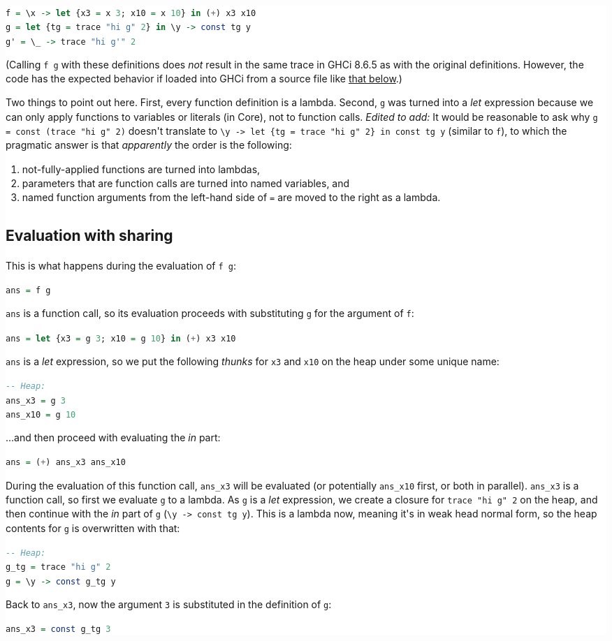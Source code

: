 ```haskell
f = \x -> let {x3 = x 3; x10 = x 10} in (+) x3 x10
g = let {tg = trace "hi g" 2} in \y -> const tg y
g' = \_ -> trace "hi g'" 2
```

(Calling `f g` with these definitions does _not_ result in the same trace in GHCi 8.6.5 as with the original definitions. However, the code has the expected behavior if loaded into GHCi from a source file like [that below](#Sharing).)

Two things to point out here. First, every function definition is a lambda. Second, `g` was turned into a _let_ expression because we can only apply functions to variables or literals (in Core), not to function calls. _Edited to add:_ It would be reasonable to ask why `g = const (trace "hi g" 2)`  doesn't translate to `\y -> let {tg = trace "hi g" 2} in const tg y` (similar to `f`), to which the pragmatic answer is that _apparently_ the order is the following:
 1. not-fully-applied functions are turned into lambdas,
 2. parameters that are function calls are turned into named variables, and
 3. named function arguments from the left-hand side of `=` are moved to the right as a lambda.

## Evaluation with sharing

This is what happens during the evaluation of `f g`:
```haskell
ans = f g
```

`ans` is a function call, so its evaluation proceeds with substituting `g` for the argument of `f`:
```haskell
ans = let {x3 = g 3; x10 = g 10} in (+) x3 x10
```

`ans` is a _let_ expression, so we put the following _thunks_ for `x3` and `x10` on the heap under some unique name:
```haskell
-- Heap:
ans_x3 = g 3
ans_x10 = g 10
```

...and then proceed with evaluating the _in_ part:

```haskell
ans = (+) ans_x3 ans_x10
```
During the evaluation of this function call, `ans_x3` will be evaluated (or potentially `ans_x10` first, or both in parallel). `ans_x3` is a function call, so first we evaluate `g` to a lambda. As `g` is a _let_ expression, we create a closure for `trace "hi g" 2` on the heap, and then continue with the _in_ part of `g` (`\y -> const tg y`). This is a lambda now, meaning it's in weak head normal form, so the heap contents for `g` is overwritten with that:
```haskell
-- Heap:
g_tg = trace "hi g" 2
g = \y -> const g_tg y
```

Back to `ans_x3`, now the argument `3` is substituted in the definition of `g`:
```haskell
ans_x3 = const g_tg 3
```

